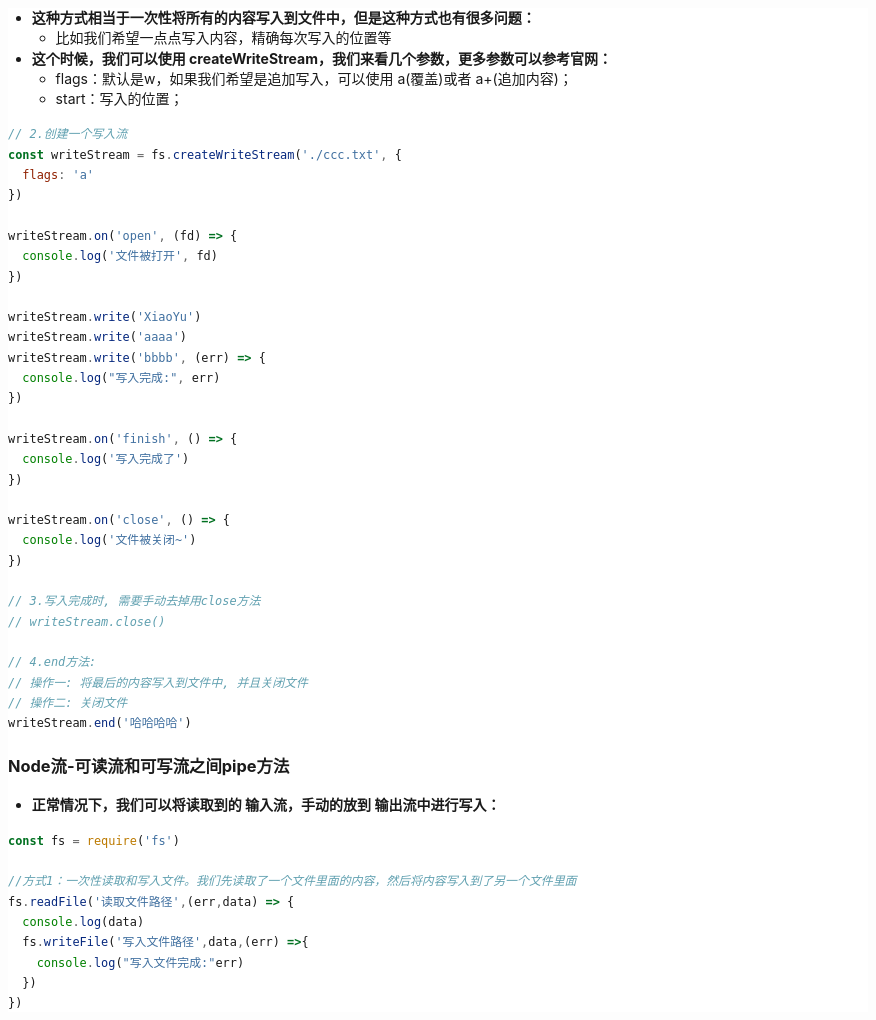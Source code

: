 - **这种方式相当于一次性将所有的内容写入到文件中，但是这种方式也有很多问题：**
  - 比如我们希望一点点写入内容，精确每次写入的位置等
- **这个时候，我们可以使用 createWriteStream，我们来看几个参数，更多参数可以参考官网：**
  - flags：默认是w，如果我们希望是追加写入，可以使用 a(覆盖)或者 a+(追加内容)；
  - start：写入的位置；

```javascript
// 2.创建一个写入流
const writeStream = fs.createWriteStream('./ccc.txt', {
  flags: 'a'
})

writeStream.on('open', (fd) => {
  console.log('文件被打开', fd)
})

writeStream.write('XiaoYu')
writeStream.write('aaaa')
writeStream.write('bbbb', (err) => {
  console.log("写入完成:", err)
})

writeStream.on('finish', () => {
  console.log('写入完成了')
})

writeStream.on('close', () => {
  console.log('文件被关闭~')
})

// 3.写入完成时, 需要手动去掉用close方法
// writeStream.close()

// 4.end方法: 
// 操作一: 将最后的内容写入到文件中, 并且关闭文件
// 操作二: 关闭文件
writeStream.end('哈哈哈哈')
```

### Node流-可读流和可写流之间pipe方法

- **正常情况下，我们可以将读取到的 输入流，手动的放到 输出流中进行写入：**

```javascript
const fs = require('fs')

//方式1：一次性读取和写入文件。我们先读取了一个文件里面的内容，然后将内容写入到了另一个文件里面
fs.readFile('读取文件路径',(err,data) => {
  console.log(data)
  fs.writeFile('写入文件路径',data,(err) =>{
    console.log("写入文件完成:"err)
  })
})
```
